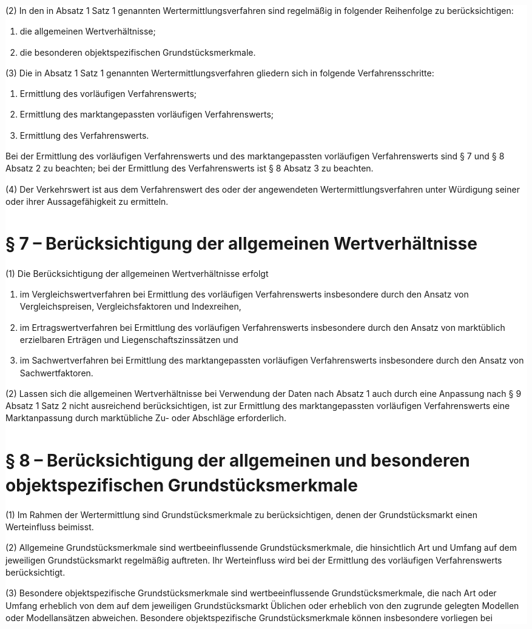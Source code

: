 (2) In den in Absatz 1 Satz 1 genannten Wertermittlungsverfahren sind regelmäßig in folgender Reihenfolge zu berücksichtigen:

1. die allgemeinen Wertverhältnisse;

2. die besonderen objektspezifischen Grundstücksmerkmale.

(3) Die in Absatz 1 Satz 1 genannten Wertermittlungsverfahren gliedern sich in folgende Verfahrensschritte:

1. Ermittlung des vorläufigen Verfahrenswerts;

2. Ermittlung des marktangepassten vorläufigen Verfahrenswerts;

3. Ermittlung des Verfahrenswerts.

Bei der Ermittlung des vorläufigen Verfahrenswerts und des marktangepassten vorläufigen Verfahrenswerts sind § 7 und § 8 Absatz 2 zu beachten; bei der Ermittlung des Verfahrenswerts ist § 8 Absatz 3 zu beachten.

(4) Der Verkehrswert ist aus dem Verfahrenswert des oder der angewendeten Wertermittlungsverfahren unter Würdigung seiner oder ihrer Aussagefähigkeit zu ermitteln.

# § 7 – Berücksichtigung der allgemeinen Wertverhältnisse

(1) Die Berücksichtigung der allgemeinen Wertverhältnisse erfolgt

1. im Vergleichswertverfahren bei Ermittlung des vorläufigen Verfahrenswerts insbesondere durch den Ansatz von Vergleichspreisen, Vergleichsfaktoren und Indexreihen,

2. im Ertragswertverfahren bei Ermittlung des vorläufigen Verfahrenswerts insbesondere durch den Ansatz von marktüblich erzielbaren Erträgen und Liegenschaftszinssätzen und

3. im Sachwertverfahren bei Ermittlung des marktangepassten vorläufigen Verfahrenswerts insbesondere durch den Ansatz von Sachwertfaktoren.

(2) Lassen sich die allgemeinen Wertverhältnisse bei Verwendung der Daten nach Absatz 1 auch durch eine Anpassung nach § 9 Absatz 1 Satz 2 nicht ausreichend berücksichtigen, ist zur Ermittlung des marktangepassten vorläufigen Verfahrenswerts eine Marktanpassung durch marktübliche Zu- oder Abschläge erforderlich.

# § 8 – Berücksichtigung der allgemeinen und besonderen objektspezifischen Grundstücksmerkmale

(1) Im Rahmen der Wertermittlung sind Grundstücksmerkmale zu berücksichtigen, denen der Grundstücksmarkt einen Werteinfluss beimisst.

(2) Allgemeine Grundstücksmerkmale sind wertbeeinflussende Grundstücksmerkmale, die hinsichtlich Art und Umfang auf dem jeweiligen Grundstücksmarkt regelmäßig auftreten. Ihr Werteinfluss wird bei der Ermittlung des vorläufigen Verfahrenswerts berücksichtigt.

(3) Besondere objektspezifische Grundstücksmerkmale sind wertbeeinflussende Grundstücksmerkmale, die nach Art oder Umfang erheblich von dem auf dem jeweiligen Grundstücksmarkt Üblichen oder erheblich von den zugrunde gelegten Modellen oder Modellansätzen abweichen. Besondere objektspezifische Grundstücksmerkmale können insbesondere vorliegen bei
